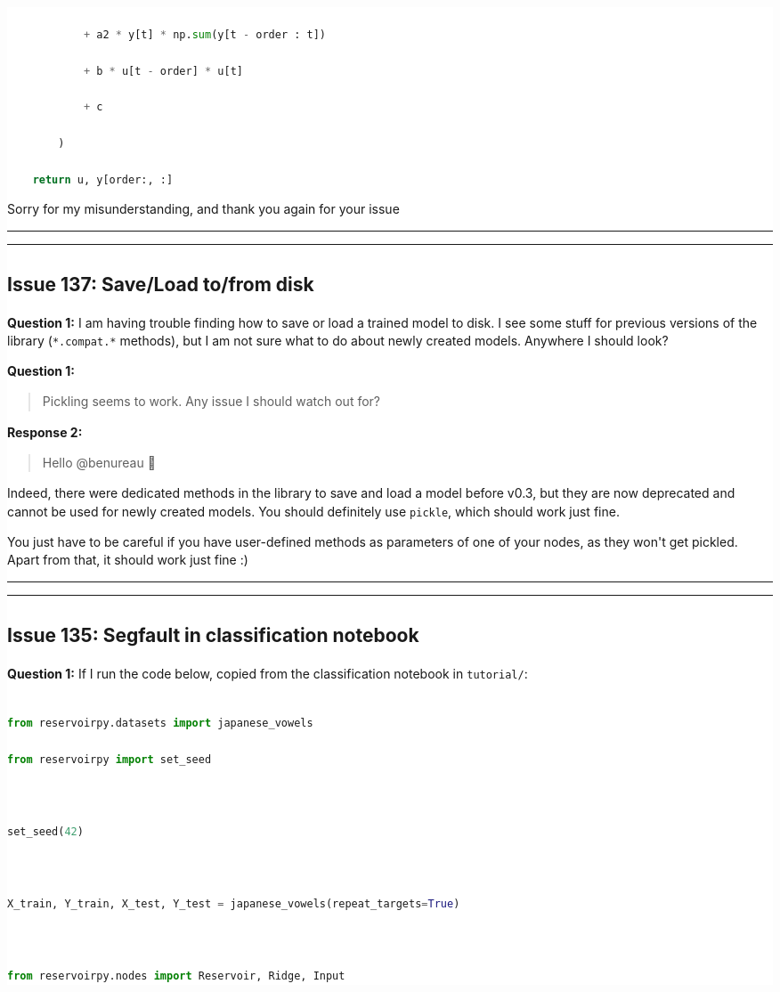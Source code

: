 ```python

            + a2 * y[t] * np.sum(y[t - order : t])

            + b * u[t - order] * u[t]

            + c

        )

    return u, y[order:, :]

```



Sorry for my misunderstanding, and thank you again for your issue

---

---

## Issue 137: Save/Load to/from disk

**Question 1:** I am having trouble finding how to save or load a trained model to disk. I see some stuff for previous versions of the library (`*.compat.*` methods), but I am not sure what to do about newly created models. Anywhere I should look?

**Question 1:**
> Pickling seems to work. Any issue I should watch out for?

**Response 2:**
> Hello @benureau :wave: 

Indeed, there were dedicated methods in the library to save and load a model before v0.3, but they are now deprecated and cannot be used for newly created models. You should definitely use `pickle`, which should work just fine.

You just have to be careful if you have user-defined methods as parameters of one of your nodes, as they won't get pickled. Apart from that, it should work just fine :)

---

---


## Issue 135: Segfault in classification notebook

**Question 1:** If I run the code below, copied from the classification notebook in `tutorial/`:

```python

from reservoirpy.datasets import japanese_vowels

from reservoirpy import set_seed



set_seed(42)



X_train, Y_train, X_test, Y_test = japanese_vowels(repeat_targets=True)



from reservoirpy.nodes import Reservoir, Ridge, Input


```
